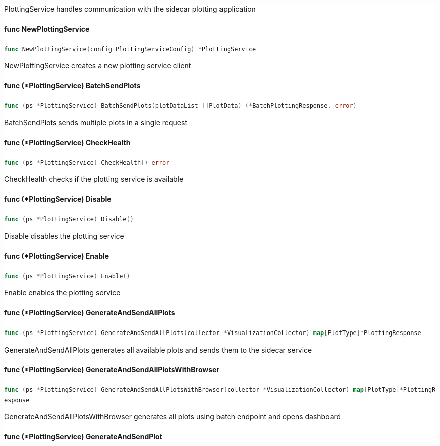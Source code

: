 PlottingService handles communication with the sidecar plotting application

#### func  NewPlottingService

```go
func NewPlottingService(config PlottingServiceConfig) *PlottingService
```
NewPlottingService creates a new plotting service client

#### func (*PlottingService) BatchSendPlots

```go
func (ps *PlottingService) BatchSendPlots(plotDataList []PlotData) (*BatchPlottingResponse, error)
```
BatchSendPlots sends multiple plots in a single request

#### func (*PlottingService) CheckHealth

```go
func (ps *PlottingService) CheckHealth() error
```
CheckHealth checks if the plotting service is available

#### func (*PlottingService) Disable

```go
func (ps *PlottingService) Disable()
```
Disable disables the plotting service

#### func (*PlottingService) Enable

```go
func (ps *PlottingService) Enable()
```
Enable enables the plotting service

#### func (*PlottingService) GenerateAndSendAllPlots

```go
func (ps *PlottingService) GenerateAndSendAllPlots(collector *VisualizationCollector) map[PlotType]*PlottingResponse
```
GenerateAndSendAllPlots generates all available plots and sends them to the
sidecar service

#### func (*PlottingService) GenerateAndSendAllPlotsWithBrowser

```go
func (ps *PlottingService) GenerateAndSendAllPlotsWithBrowser(collector *VisualizationCollector) map[PlotType]*PlottingResponse
```
GenerateAndSendAllPlotsWithBrowser generates all plots using batch endpoint and
opens dashboard

#### func (*PlottingService) GenerateAndSendPlot

